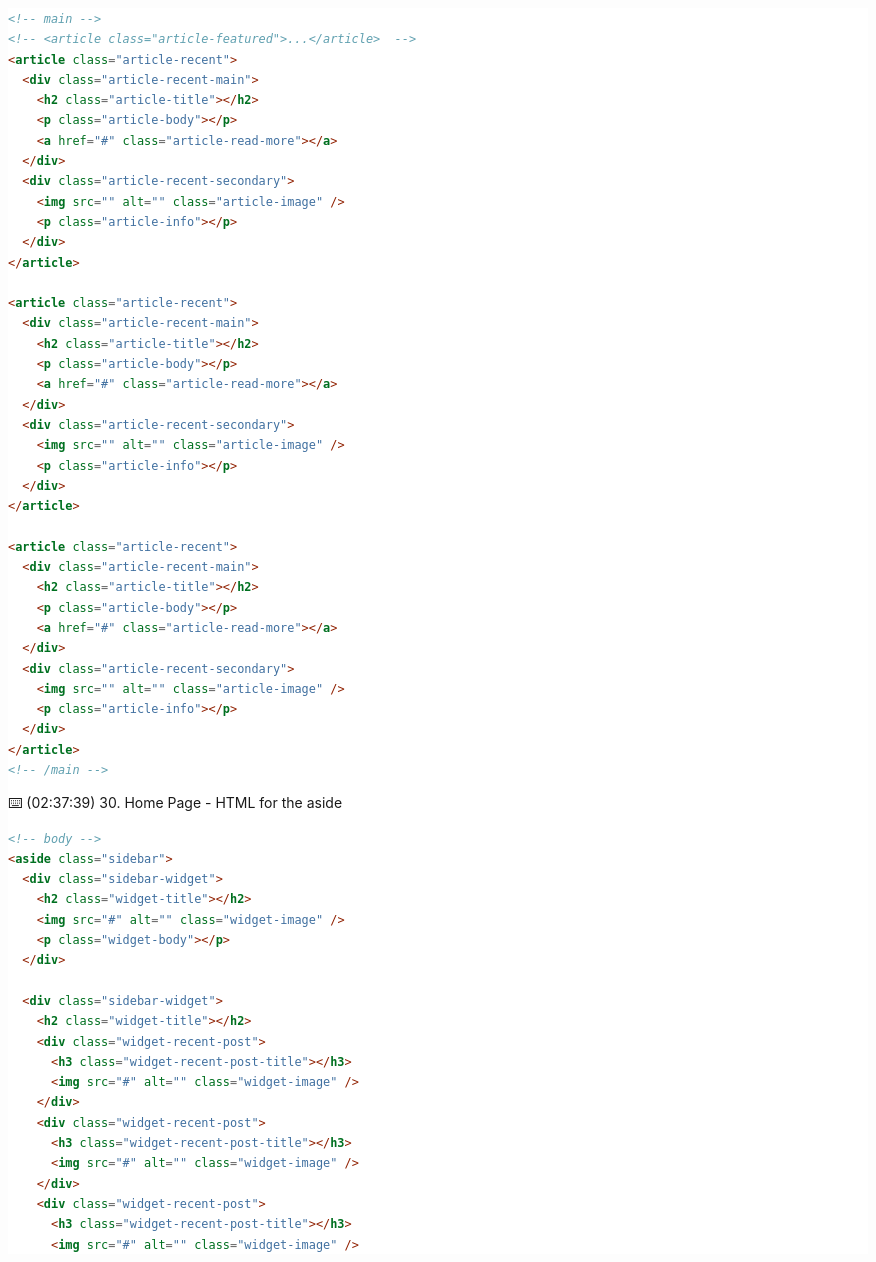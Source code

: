 ```html
<!-- main -->
<!-- <article class="article-featured">...</article>  -->
<article class="article-recent">
  <div class="article-recent-main">
    <h2 class="article-title"></h2>
    <p class="article-body"></p>
    <a href="#" class="article-read-more"></a>
  </div>
  <div class="article-recent-secondary">
    <img src="" alt="" class="article-image" />
    <p class="article-info"></p>
  </div>
</article>

<article class="article-recent">
  <div class="article-recent-main">
    <h2 class="article-title"></h2>
    <p class="article-body"></p>
    <a href="#" class="article-read-more"></a>
  </div>
  <div class="article-recent-secondary">
    <img src="" alt="" class="article-image" />
    <p class="article-info"></p>
  </div>
</article>

<article class="article-recent">
  <div class="article-recent-main">
    <h2 class="article-title"></h2>
    <p class="article-body"></p>
    <a href="#" class="article-read-more"></a>
  </div>
  <div class="article-recent-secondary">
    <img src="" alt="" class="article-image" />
    <p class="article-info"></p>
  </div>
</article>
<!-- /main -->
```

⌨️ (02:37:39) 30. Home Page - HTML for the aside

```html
<!-- body -->
<aside class="sidebar">
  <div class="sidebar-widget">
    <h2 class="widget-title"></h2>
    <img src="#" alt="" class="widget-image" />
    <p class="widget-body"></p>
  </div>

  <div class="sidebar-widget">
    <h2 class="widget-title"></h2>
    <div class="widget-recent-post">
      <h3 class="widget-recent-post-title"></h3>
      <img src="#" alt="" class="widget-image" />
    </div>
    <div class="widget-recent-post">
      <h3 class="widget-recent-post-title"></h3>
      <img src="#" alt="" class="widget-image" />
    </div>
    <div class="widget-recent-post">
      <h3 class="widget-recent-post-title"></h3>
      <img src="#" alt="" class="widget-image" />
```